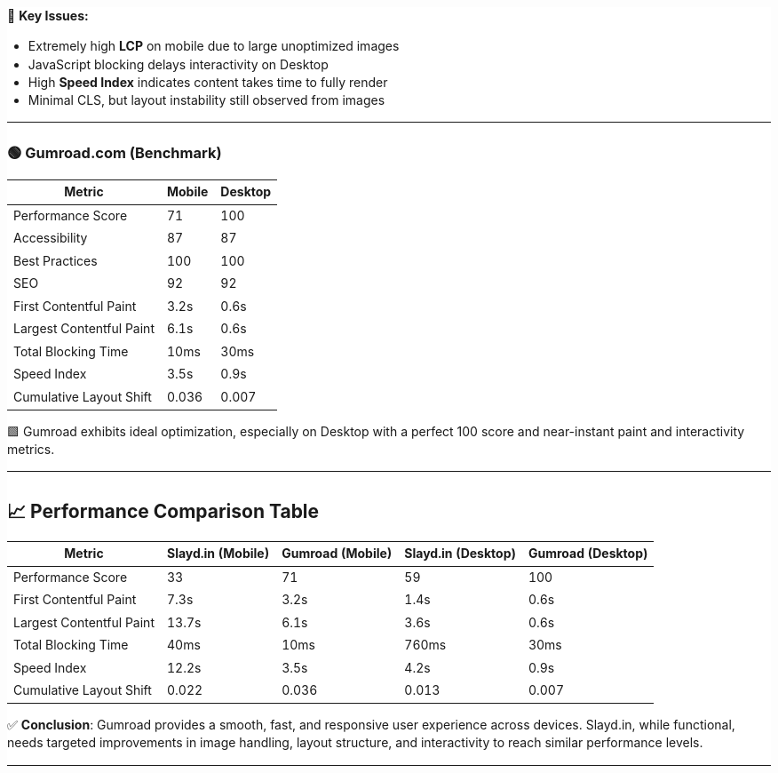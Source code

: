 📌 **Key Issues:**
- Extremely high **LCP** on mobile due to large unoptimized images
- JavaScript blocking delays interactivity on Desktop
- High **Speed Index** indicates content takes time to fully render
- Minimal CLS, but layout instability still observed from images

---

### 🟢 Gumroad.com (Benchmark)

| Metric                  | **Mobile**      | **Desktop**     |
|-------------------------|------------------|------------------|
| Performance Score       | 71               | 100              |
| Accessibility           | 87               | 87               |
| Best Practices          | 100              | 100              |
| SEO                     | 92               | 92               |
| First Contentful Paint  | 3.2s             | 0.6s             |
| Largest Contentful Paint| 6.1s             | 0.6s             |
| Total Blocking Time     | 10ms             | 30ms             |
| Speed Index             | 3.5s             | 0.9s             |
| Cumulative Layout Shift | 0.036            | 0.007            |

🟩 Gumroad exhibits ideal optimization, especially on Desktop with a perfect 100 score and near-instant paint and interactivity metrics.

---

## 📈 Performance Comparison Table

| Metric                  | **Slayd.in (Mobile)** | **Gumroad (Mobile)** | **Slayd.in (Desktop)** | **Gumroad (Desktop)** |
|-------------------------|------------------------|------------------------|------------------------|------------------------|
| Performance Score       | 33                     | 71                     | 59                     | 100                    |
| First Contentful Paint  | 7.3s                   | 3.2s                   | 1.4s                   | 0.6s                   |
| Largest Contentful Paint| 13.7s                  | 6.1s                   | 3.6s                   | 0.6s                   |
| Total Blocking Time     | 40ms                   | 10ms                   | 760ms                  | 30ms                   |
| Speed Index             | 12.2s                  | 3.5s                   | 4.2s                   | 0.9s                   |
| Cumulative Layout Shift | 0.022                  | 0.036                  | 0.013                  | 0.007                  |

✅ **Conclusion**: Gumroad provides a smooth, fast, and responsive user experience across devices. Slayd.in, while functional, needs targeted improvements in image handling, layout structure, and interactivity to reach similar performance levels.

---
